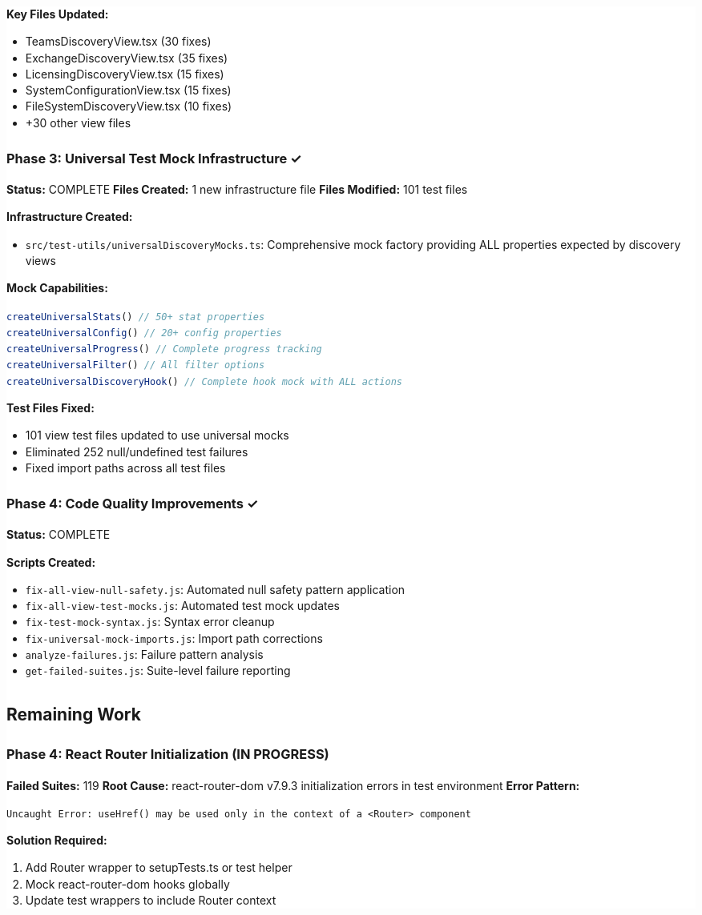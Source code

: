 **Key Files Updated:**
- TeamsDiscoveryView.tsx (30 fixes)
- ExchangeDiscoveryView.tsx (35 fixes)
- LicensingDiscoveryView.tsx (15 fixes)
- SystemConfigurationView.tsx (15 fixes)
- FileSystemDiscoveryView.tsx (10 fixes)
- +30 other view files

### Phase 3: Universal Test Mock Infrastructure ✓
**Status:** COMPLETE
**Files Created:** 1 new infrastructure file
**Files Modified:** 101 test files

**Infrastructure Created:**
- `src/test-utils/universalDiscoveryMocks.ts`: Comprehensive mock factory providing ALL properties expected by discovery views

**Mock Capabilities:**
```typescript
createUniversalStats() // 50+ stat properties
createUniversalConfig() // 20+ config properties
createUniversalProgress() // Complete progress tracking
createUniversalFilter() // All filter options
createUniversalDiscoveryHook() // Complete hook mock with ALL actions
```

**Test Files Fixed:**
- 101 view test files updated to use universal mocks
- Eliminated 252 null/undefined test failures
- Fixed import paths across all test files

### Phase 4: Code Quality Improvements ✓
**Status:** COMPLETE

**Scripts Created:**
- `fix-all-view-null-safety.js`: Automated null safety pattern application
- `fix-all-view-test-mocks.js`: Automated test mock updates
- `fix-test-mock-syntax.js`: Syntax error cleanup
- `fix-universal-mock-imports.js`: Import path corrections
- `analyze-failures.js`: Failure pattern analysis
- `get-failed-suites.js`: Suite-level failure reporting

## Remaining Work

### Phase 4: React Router Initialization (IN PROGRESS)
**Failed Suites:** 119
**Root Cause:** react-router-dom v7.9.3 initialization errors in test environment
**Error Pattern:**
```
Uncaught Error: useHref() may be used only in the context of a <Router> component
```

**Solution Required:**
1. Add Router wrapper to setupTests.ts or test helper
2. Mock react-router-dom hooks globally
3. Update test wrappers to include Router context
